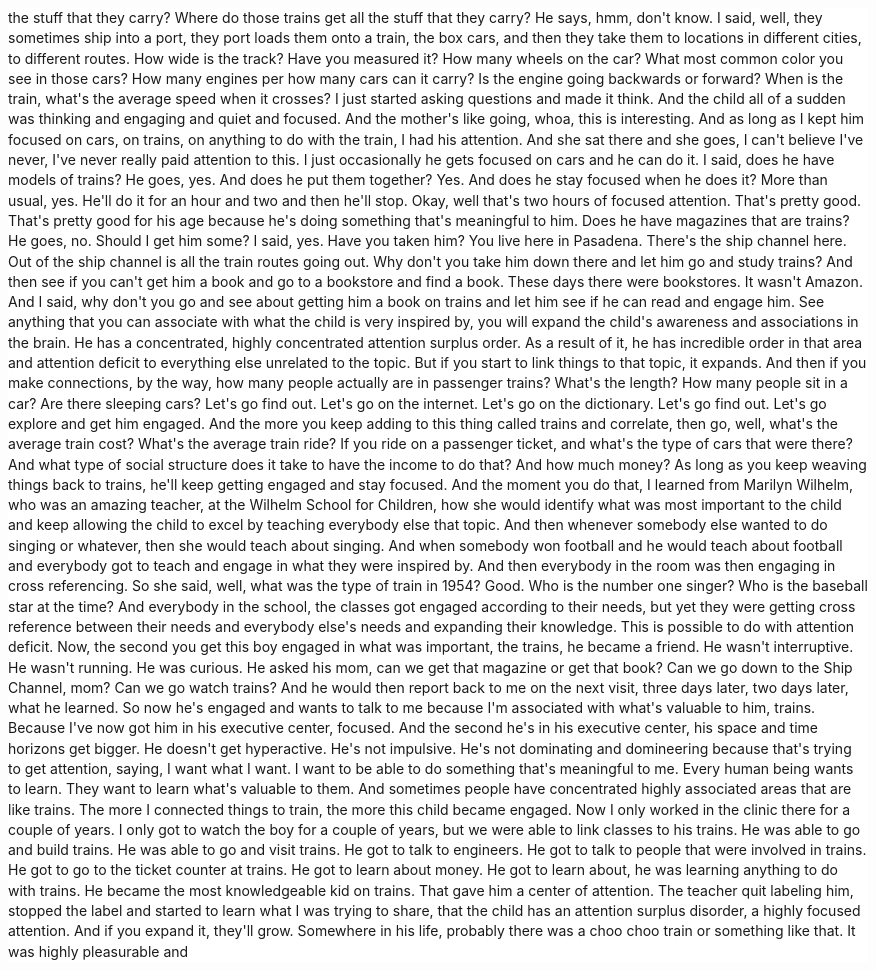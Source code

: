 the stuff that they carry? Where do those trains get all the stuff that they carry? He says, hmm, don't know. I said, well, they sometimes ship into a port, they port loads them onto a train, the box cars, and then they take them to locations in different cities, to different routes. How wide is the track? Have you measured it? How many wheels on the car? What most common color you see in those cars? How many engines per how many cars can it carry? Is the engine going backwards or forward? When is the train, what's the average speed when it crosses? I just started asking questions and made it think. And the child all of a sudden was thinking and engaging and quiet and focused. And the mother's like going, whoa, this is interesting. And as long as I kept him focused on cars, on trains, on anything to do with the train, I had his attention. And she sat there and she goes, I can't believe I've never, I've never really paid attention to this. I just occasionally he gets focused on cars and he can do it. I said, does he have models of trains? He goes, yes. And does he put them together? Yes. And does he stay focused when he does it? More than usual, yes. He'll do it for an hour and two and then he'll stop. Okay, well that's two hours of focused attention. That's pretty good. That's pretty good for his age because he's doing something that's meaningful to him. Does he have magazines that are trains? He goes, no. Should I get him some? I said, yes. Have you taken him? You live here in Pasadena. There's the ship channel here. Out of the ship channel is all the train routes going out. Why don't you take him down there and let him go and study trains? And then see if you can't get him a book and go to a bookstore and find a book. These days there were bookstores. It wasn't Amazon. And I said, why don't you go and see about getting him a book on trains and let him see if he can read and engage him. See anything that you can associate with what the child is very inspired by, you will expand the child's awareness and associations in the brain. He has a concentrated, highly concentrated attention surplus order. As a result of it, he has incredible order in that area and attention deficit to everything else unrelated to the topic. But if you start to link things to that topic, it expands. And then if you make connections, by the way, how many people actually are in passenger trains? What's the length? How many people sit in a car? Are there sleeping cars? Let's go find out. Let's go on the internet. Let's go on the dictionary. Let's go find out. Let's go explore and get him engaged. And the more you keep adding to this thing called trains and correlate, then go, well, what's the average train cost? What's the average train ride? If you ride on a passenger ticket, and what's the type of cars that were there? And what type of social structure does it take to have the income to do that? And how much money? As long as you keep weaving things back to trains, he'll keep getting engaged and stay focused. And the moment you do that, I learned from Marilyn Wilhelm, who was an amazing teacher, at the Wilhelm School for Children, how she would identify what was most important to the child and keep allowing the child to excel by teaching everybody else that topic. And then whenever somebody else wanted to do singing or whatever, then she would teach about singing. And when somebody won football and he would teach about football and everybody got to teach and engage in what they were inspired by. And then everybody in the room was then engaging in cross referencing. So she said, well, what was the type of train in 1954? Good. Who is the number one singer? Who is the baseball star at the time? And everybody in the school, the classes got engaged according to their needs, but yet they were getting cross reference between their needs and everybody else's needs and expanding their knowledge. This is possible to do with attention deficit. Now, the second you get this boy engaged in what was important, the trains, he became a friend. He wasn't interruptive. He wasn't running. He was curious. He asked his mom, can we get that magazine or get that book? Can we go down to the Ship Channel, mom? Can we go watch trains? And he would then report back to me on the next visit, three days later, two days later, what he learned. So now he's engaged and wants to talk to me because I'm associated with what's valuable to him, trains. Because I've now got him in his executive center, focused. And the second he's in his executive center, his space and time horizons get bigger. He doesn't get hyperactive. He's not impulsive. He's not dominating and domineering because that's trying to get attention, saying, I want what I want. I want to be able to do something that's meaningful to me. Every human being wants to learn. They want to learn what's valuable to them. And sometimes people have concentrated highly associated areas that are like trains. The more I connected things to train, the more this child became engaged. Now I only worked in the clinic there for a couple of years. I only got to watch the boy for a couple of years, but we were able to link classes to his trains. He was able to go and build trains. He was able to go and visit trains. He got to talk to engineers. He got to talk to people that were involved in trains. He got to go to the ticket counter at trains. He got to learn about money. He got to learn about, he was learning anything to do with trains. He became the most knowledgeable kid on trains. That gave him a center of attention. The teacher quit labeling him, stopped the label and started to learn what I was trying to share, that the child has an attention surplus disorder, a highly focused attention. And if you expand it, they'll grow. Somewhere in his life, probably there was a choo choo train or something like that. It was highly pleasurable and